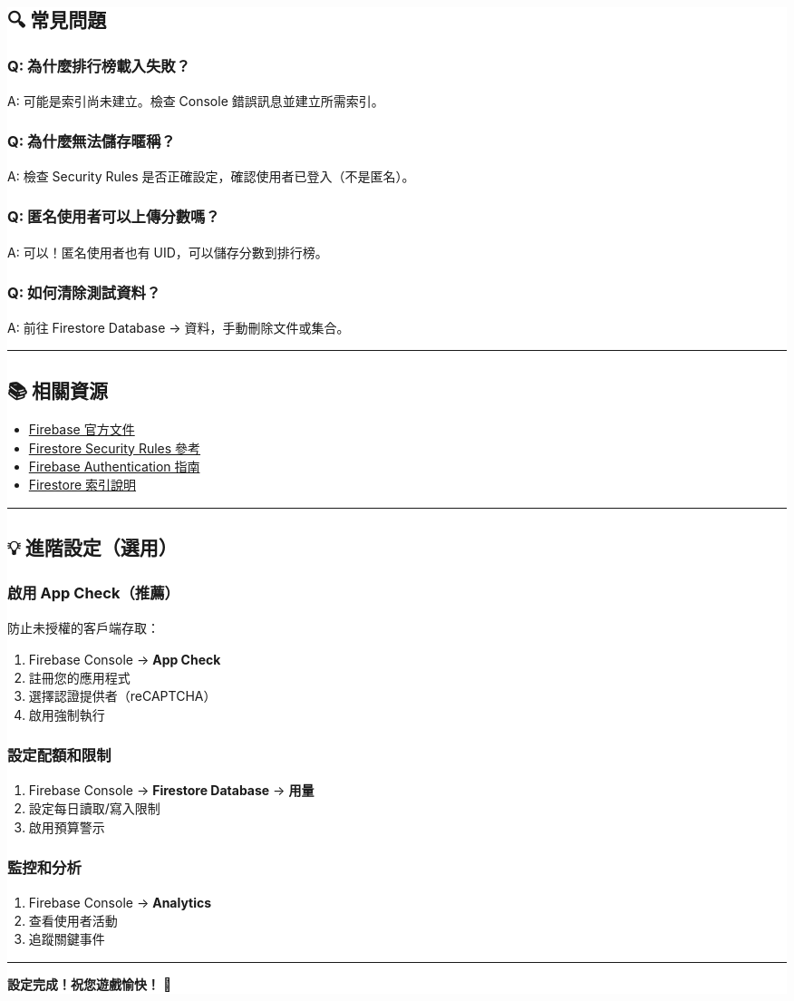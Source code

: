 
## 🔍 常見問題

### Q: 為什麼排行榜載入失敗？
A: 可能是索引尚未建立。檢查 Console 錯誤訊息並建立所需索引。

### Q: 為什麼無法儲存暱稱？
A: 檢查 Security Rules 是否正確設定，確認使用者已登入（不是匿名）。

### Q: 匿名使用者可以上傳分數嗎？
A: 可以！匿名使用者也有 UID，可以儲存分數到排行榜。

### Q: 如何清除測試資料？
A: 前往 Firestore Database → 資料，手動刪除文件或集合。

---

## 📚 相關資源

- [Firebase 官方文件](https://firebase.google.com/docs)
- [Firestore Security Rules 參考](https://firebase.google.com/docs/firestore/security/rules-structure)
- [Firebase Authentication 指南](https://firebase.google.com/docs/auth)
- [Firestore 索引說明](https://firebase.google.com/docs/firestore/query-data/indexing)

---

## 💡 進階設定（選用）

### 啟用 App Check（推薦）

防止未授權的客戶端存取：

1. Firebase Console → **App Check**
2. 註冊您的應用程式
3. 選擇認證提供者（reCAPTCHA）
4. 啟用強制執行

### 設定配額和限制

1. Firebase Console → **Firestore Database** → **用量**
2. 設定每日讀取/寫入限制
3. 啟用預算警示

### 監控和分析

1. Firebase Console → **Analytics**
2. 查看使用者活動
3. 追蹤關鍵事件

---

**設定完成！祝您遊戲愉快！** 🎉
